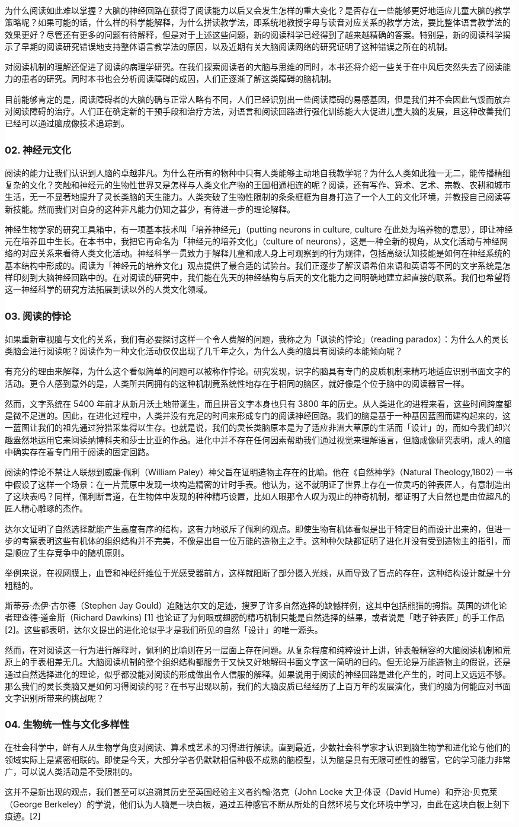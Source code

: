 为什么阅读如此难以掌握？大脑的神经回路在获得了阅读能力以后又会发生怎样的重大变化？是否存在一些能够更好地适应儿童大脑的教学策略呢？如果可能的话，什么样的科学能解释，为什么拼读教学法，即系统地教授字母与读音对应关系的教学方法，要比整体语言教学法的效果更好？尽管还有更多的问题有待解释，但是对于上述这些问题，新的阅读科学已经得到了越来越精确的答案。特别是，新的阅读科学揭示了早期的阅读研究错误地支持整体语言教学法的原因，以及近期有关大脑阅读网络的研究证明了这种错误之所在的机制。

对阅读机制的理解还促进了阅读的病理学研究。在我们探索阅读者的大脑与思维的同时，本书还将介绍一些关于在中风后突然失去了阅读能力的患者的研究。同时本书也会分析阅读障碍的成因，人们正逐渐了解这类障碍的脑机制。

目前能够肯定的是，阅读障碍者的大脑的确与正常人略有不同，人们已经识别出一些阅读障碍的易感基因，但是我们并不会因此气馁而放弃对阅读障碍的治疗。人们正在确定新的干预手段和治疗方法，对语言和阅读回路进行强化训练能大大促进儿童大脑的发展，且这种改善我们已经可以通过脑成像技术追踪到。

### 02. 神经元文化

阅读的能力让我们认识到人脑的卓越非凡。为什么在所有的物种中只有人类能够主动地自我教学呢？为什么人类如此独一无二，能传播精细复杂的文化？突触和神经元的生物性世界又是怎样与人类文化产物的王国相通相连的呢？阅读，还有写作、算术、艺术、宗教、农耕和城市生活，无一不显著地提升了灵长类脑的天生能力。人类突破了生物性限制的条条框框为自身打造了一个人工的文化环境，并教授自己阅读等新技能。然而我们对自身的这种非凡能力仍知之甚少，有待进一步的理论解释。

神经生物学家的研究工具箱中，有一项基本技术叫「培养神经元」（putting neurons in culture, culture 在此处为培养物的意思），即让神经元在培养皿中生长。在本书中，我把它再命名为「神经元的培养文化」（culture of neurons），这是一种全新的视角，从文化活动与神经网络的对应关系来看待人类文化活动。神经科学一贯致力于解释儿童和成人身上可观察到的行为规律，包括高级认知技能是如何在神经系统的基本结构中形成的。阅读为「神经元的培养文化」观点提供了最合适的试验台。我们正逐步了解汉语希伯来语和英语等不同的文字系统是怎样印刻到大脑神经回路中的。在对阅读的研究中，我们能在先天的神经结构与后天的文化能力之间明确地建立起直接的联系。我们也希望将这一神经科学的研究方法拓展到读以外的人类文化领域。

### 03. 阅读的悖论

如果重新审视脑与文化的关系，我们有必要探讨这样一个令人费解的问题，我称之为「讽读的悖论」（reading paradox）：为什么人的灵长类脑会进行阅读呢？阅读作为一种文化活动仅仅出现了几千年之久，为什么人类的脑具有阅读的本能倾向呢？

有充分的理由来解释，为什么这个看似简单的问题可以被称作悖论。研究发现，识字的脑具有专门的皮质机制来精巧地适应识别书面文字的活动。更令人感到意外的是，人类所共同拥有的这种机制竟系统性地存在于相同的脑区，就好像是个位于脑中的阅读器官一样。

然而，文字系统在 5400 年前才从新月沃土地带诞生，而且拼音文字本身也只有 3800 年的历史。从人类进化的进程来看，这些时间跨度都是微不足道的。因此，在进化过程中，人类并没有充足的时间来形成专门的阅读神经回路。我们的脑是基于一种基因蓝图而建构起来的，这一蓝图让我们的祖先通过狩猎采集得以生存。也就是说，我们的灵长类脑原本是为了适应非洲大草原的生活而「设计」的，而如今我们却兴趣盎然地运用它来阋读纳博科夫和莎士比亚的作品。进化中并不存在任何因素帮助我们通过视觉来理解语言，但脑成像研究表明，成人的脑中确实存在着专门用于阅读的固定回路。

阅读的悖论不禁让人联想到威廉·佩利（William Paley）神父旨在证明造物主存在的比喻。他在《自然神学》（Natural Theology,1802) 一书中假设了这样一个场景：在一片荒原中发现一块构造精密的计时手表。他认为，这不就明证了世界上存在一位灵巧的钟表匠人，有意制造出了这块表吗？同样，佩利断言道，在生物体中发现的种种精巧设置，比如人眼那令人叹为观止的神奇机制，都证明了大自然也是由位超凡的匠人精心雕琢的杰作。

达尔文证明了自然选择就能产生高度有序的结构，这有力地驳斥了佩利的观点。即使生物有机体看似是出于特定目的而设计出来的，但进一步的考察表明这些有机体的组织结构并不完美，不像是出自一位万能的造物主之手。这种种欠缺都证明了进化并没有受到造物主的指引，而是顺应了生存竞争中的随机原则。

举例来说，在视网膜上，血管和神经纤维位于光感受器前方，这样就阻断了部分摄入光线，从而导致了盲点的存在，这种结构设计就是十分粗糙的。

斯蒂芬·杰伊·古尔德（Stephen Jay Gould）追随达尔文的足迹，搜罗了许多自然选择的缺憾样例，这其中包括熊猫的拇指。英国的进化论者理查德·道金斯（Richard Dawkins) [1] 也论证了为何眼或翅膀的精巧机制只能是自然选择的结果，或者说是「瞎子钟表匠」的手工作品 [2]。这些都表明，达尔文提出的进化论似乎才是我们所见的自然「设计」的唯一源头。

然而，在对阅读这一行为进行解释时，佩利的比喻则在另一层面上存在问题。从复杂程度和纯粹设计上讲，钟表般精容的大脑阅读机制和荒原上的手表相差无几。大脑阅读机制的整个组织结构都服务于又快又好地解码书面文字这一简明的目的。但无论是万能造物主的假说，还是通过自然选择进化的理论，似乎都没能对阅读的形成做出令人信服的解释。如果说用于阅读的神经回路是进化产生的，时间上又远远不够。那么我们的灵长类脑又是如何习得阅读的呢？在书写出现以前，我们的大脑皮质已经经历了上百万年的发展演化，我们的脑为何能应对书面文字识别所带来的挑战呢？

### 04. 生物统一性与文化多样性

在社会科学中，鲜有人从生物学角度对阅读、算术或艺术的习得进行解读。直到最近，少数社会科学家才认识到脑生物学和进化论与他们的领域实际上是紧密相联的。即使是今天，大部分学者仍默默相信种极不成熟的脑模型，认为脑是具有无限可塑性的器官，它的学习能力非常广，可以说人类活动是不受限制的。

这并不是新出现的观点，我们甚至可以追溯其历史至英国经验主义者约翰·洛克（John Locke 大卫·体谟（David Hume）和乔治·贝克莱（George Berkeley）的学说，他们认为人脑是一块白板，通过五种感官不断从所处的自然环境与文化环境中学习，由此在这块白板上刻下痕迹。[2]
